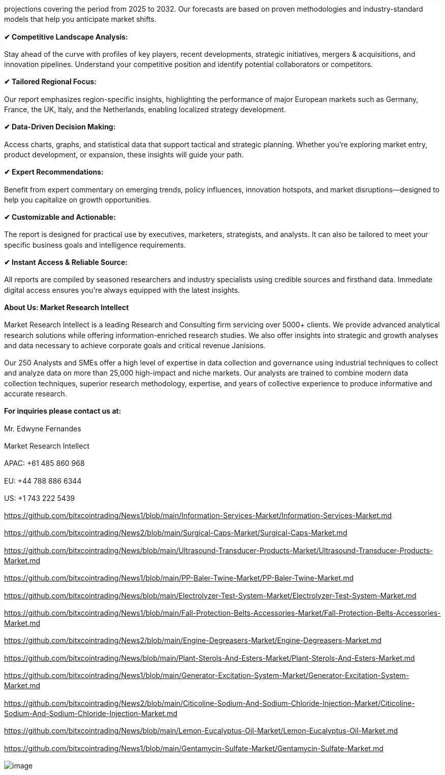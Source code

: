 projections covering the period from 2025 to 2032. Our forecasts are based on proven methodologies and industry-standard models that help you anticipate market shifts.</p><p><strong>✔ Competitive Landscape Analysis:</strong></p><p>Stay ahead of the curve with profiles of key players, recent developments, strategic initiatives, mergers &amp; acquisitions, and innovation pipelines. Understand your competitive position and identify potential collaborators or competitors.</p><p><strong>✔ Tailored Regional Focus:</strong></p><p>Our report emphasizes region-specific insights, highlighting the performance of major European markets such as Germany, France, the UK, Italy, and the Netherlands, enabling localized strategy development.</p><p><strong>✔ Data-Driven Decision Making:</strong></p><p>Access charts, graphs, and statistical data that support tactical and strategic planning. Whether you&rsquo;re exploring market entry, product development, or expansion, these insights will guide your path.</p><p><strong>✔ Expert Recommendations:</strong></p><p>Benefit from expert commentary on emerging trends, policy influences, innovation hotspots, and market disruptions&mdash;designed to help you capitalize on growth opportunities.</p><p><strong>✔ Customizable and Actionable:</strong></p><p>The report is designed for practical use by executives, marketers, strategists, and analysts. It can also be tailored to meet your specific business goals and intelligence requirements.</p><p><strong>✔ Instant Access &amp; Reliable Source:</strong></p><p>All reports are compiled by seasoned researchers and industry specialists using credible sources and firsthand data. Immediate digital access ensures you're always equipped with the latest insights.</p><p><strong><span class="font-[700]">About Us: Market Research Intellect</span></strong></p><p><span class="">Market Research Intellect is a leading Research and Consulting firm servicing over 5000+ clients. We provide advanced analytical research solutions while offering information-enriched research studies.&nbsp;</span>We also offer insights into strategic and growth analyses and data necessary to achieve corporate goals and critical revenue Janisions.</p><p><span class="">Our 250 Analysts and SMEs offer a high level of expertise in data collection and governance using industrial techniques to collect and analyze data on more than 25,000 high-impact and niche markets. Our analysts are trained to combine modern data collection techniques, superior research methodology, expertise, and years of collective experience to produce informative and accurate research.</span></p><p><strong>For inquiries please contact us at:</strong></p><p>Mr. Edwyne Fernandes</p><p>Market Research Intellect</p><p>APAC: +61 485 860 968</p><p>EU: +44 788 886 6344</p><p>US: +1 743 222 5439</p><p><a href="https://github.com/bitxcointrading/News1/blob/main/Information-Services-Market/Information-Services-Market.md">https://github.com/bitxcointrading/News1/blob/main/Information-Services-Market/Information-Services-Market.md</a></p><p><a href="https://github.com/bitxcointrading/News2/blob/main/Surgical-Caps-Market/Surgical-Caps-Market.md">https://github.com/bitxcointrading/News2/blob/main/Surgical-Caps-Market/Surgical-Caps-Market.md</a></p><p><a href="https://github.com/bitxcointrading/News/blob/main/Ultrasound-Transducer-Products-Market/Ultrasound-Transducer-Products-Market.md">https://github.com/bitxcointrading/News/blob/main/Ultrasound-Transducer-Products-Market/Ultrasound-Transducer-Products-Market.md</a></p><p><a href="https://github.com/bitxcointrading/News1/blob/main/PP-Baler-Twine-Market/PP-Baler-Twine-Market.md">https://github.com/bitxcointrading/News1/blob/main/PP-Baler-Twine-Market/PP-Baler-Twine-Market.md</a></p><p><a href="https://github.com/bitxcointrading/News/blob/main/Electrolyzer-Test-System-Market/Electrolyzer-Test-System-Market.md">https://github.com/bitxcointrading/News/blob/main/Electrolyzer-Test-System-Market/Electrolyzer-Test-System-Market.md</a></p><p><a href="https://github.com/bitxcointrading/News1/blob/main/Fall-Protection-Belts-Accessories-Market/Fall-Protection-Belts-Accessories-Market.md">https://github.com/bitxcointrading/News1/blob/main/Fall-Protection-Belts-Accessories-Market/Fall-Protection-Belts-Accessories-Market.md</a></p><p><a href="https://github.com/bitxcointrading/News2/blob/main/Engine-Degreasers-Market/Engine-Degreasers-Market.md">https://github.com/bitxcointrading/News2/blob/main/Engine-Degreasers-Market/Engine-Degreasers-Market.md</a></p><p><a href="https://github.com/bitxcointrading/News/blob/main/Plant-Sterols-And-Esters-Market/Plant-Sterols-And-Esters-Market.md">https://github.com/bitxcointrading/News/blob/main/Plant-Sterols-And-Esters-Market/Plant-Sterols-And-Esters-Market.md</a></p><p><a href="https://github.com/bitxcointrading/News1/blob/main/Generator-Excitation-System-Market/Generator-Excitation-System-Market.md">https://github.com/bitxcointrading/News1/blob/main/Generator-Excitation-System-Market/Generator-Excitation-System-Market.md</a></p><p><a href="https://github.com/bitxcointrading/News2/blob/main/Citicoline-Sodium-And-Sodium-Chloride-Injection-Market/Citicoline-Sodium-And-Sodium-Chloride-Injection-Market.md">https://github.com/bitxcointrading/News2/blob/main/Citicoline-Sodium-And-Sodium-Chloride-Injection-Market/Citicoline-Sodium-And-Sodium-Chloride-Injection-Market.md</a></p><p><a href="https://github.com/bitxcointrading/News/blob/main/Lemon-Eucalyptus-Oil-Market/Lemon-Eucalyptus-Oil-Market.md">https://github.com/bitxcointrading/News/blob/main/Lemon-Eucalyptus-Oil-Market/Lemon-Eucalyptus-Oil-Market.md</a></p><p><a href="https://github.com/bitxcointrading/News1/blob/main/Gentamycin-Sulfate-Market/Gentamycin-Sulfate-Market.md">https://github.com/bitxcointrading/News1/blob/main/Gentamycin-Sulfate-Market/Gentamycin-Sulfate-Market.md</a></p>
![image](https://github.com/user-attachments/assets/b361e703-51a4-495d-9aa2-d7ebcf0edc26)
